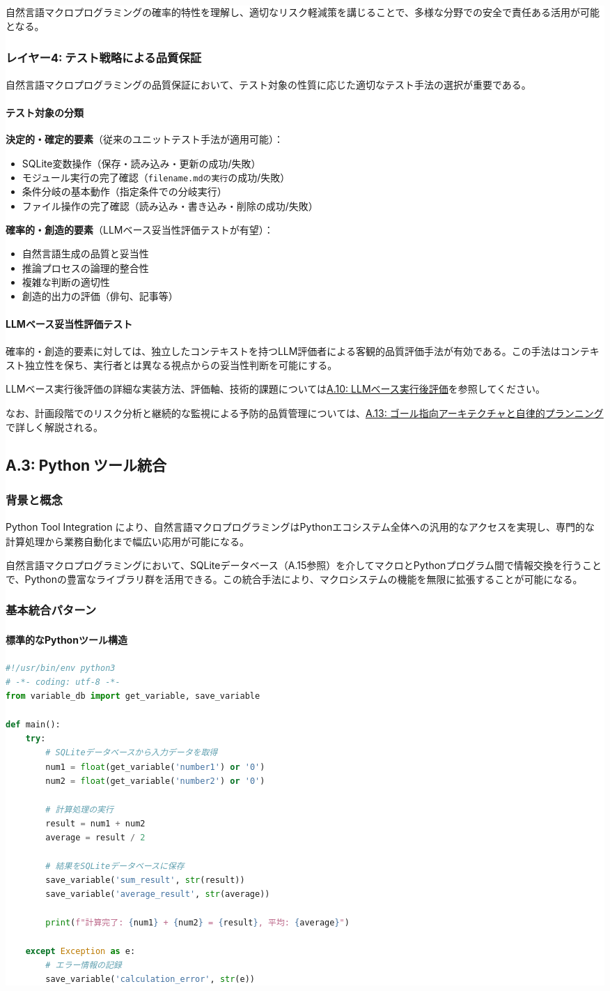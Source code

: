 自然言語マクロプログラミングの確率的特性を理解し、適切なリスク軽減策を講じることで、多様な分野での安全で責任ある活用が可能となる。

### レイヤー4: テスト戦略による品質保証

自然言語マクロプログラミングの品質保証において、テスト対象の性質に応じた適切なテスト手法の選択が重要である。

#### テスト対象の分類

**決定的・確定的要素**（従来のユニットテスト手法が適用可能）：
- SQLite変数操作（保存・読み込み・更新の成功/失敗）
- モジュール実行の完了確認（`filename.mdの実行`の成功/失敗）
- 条件分岐の基本動作（指定条件での分岐実行）
- ファイル操作の完了確認（読み込み・書き込み・削除の成功/失敗）

**確率的・創造的要素**（LLMベース妥当性評価テストが有望）：
- 自然言語生成の品質と妥当性
- 推論プロセスの論理的整合性
- 複雑な判断の適切性
- 創造的出力の評価（俳句、記事等）

#### LLMベース妥当性評価テスト

確率的・創造的要素に対しては、独立したコンテキストを持つLLM評価者による客観的品質評価手法が有効である。この手法はコンテキスト独立性を保ち、実行者とは異なる視点からの妥当性判断を可能にする。

LLMベース実行後評価の詳細な実装方法、評価軸、技術的課題については[A.10: LLMベース実行後評価](#a10-llmベース実行後評価)を参照してください。

なお、計画段階でのリスク分析と継続的な監視による予防的品質管理については、[A.13: ゴール指向アーキテクチャと自律的プランニング](#a13-ゴール指向アーキテクチャと自律的プランニング)で詳しく解説される。

## A.3: Python ツール統合

### 背景と概念

Python Tool Integration により、自然言語マクロプログラミングはPythonエコシステム全体への汎用的なアクセスを実現し、専門的な計算処理から業務自動化まで幅広い応用が可能になる。

自然言語マクロプログラミングにおいて、SQLiteデータベース（A.15参照）を介してマクロとPythonプログラム間で情報交換を行うことで、Pythonの豊富なライブラリ群を活用できる。この統合手法により、マクロシステムの機能を無限に拡張することが可能になる。

### 基本統合パターン

#### 標準的なPythonツール構造

```python
#!/usr/bin/env python3
# -*- coding: utf-8 -*-
from variable_db import get_variable, save_variable

def main():
    try:
        # SQLiteデータベースから入力データを取得
        num1 = float(get_variable('number1') or '0')
        num2 = float(get_variable('number2') or '0')
        
        # 計算処理の実行
        result = num1 + num2
        average = result / 2
        
        # 結果をSQLiteデータベースに保存
        save_variable('sum_result', str(result))
        save_variable('average_result', str(average))
        
        print(f"計算完了: {num1} + {num2} = {result}, 平均: {average}")
        
    except Exception as e:
        # エラー情報の記録
        save_variable('calculation_error', str(e))
```